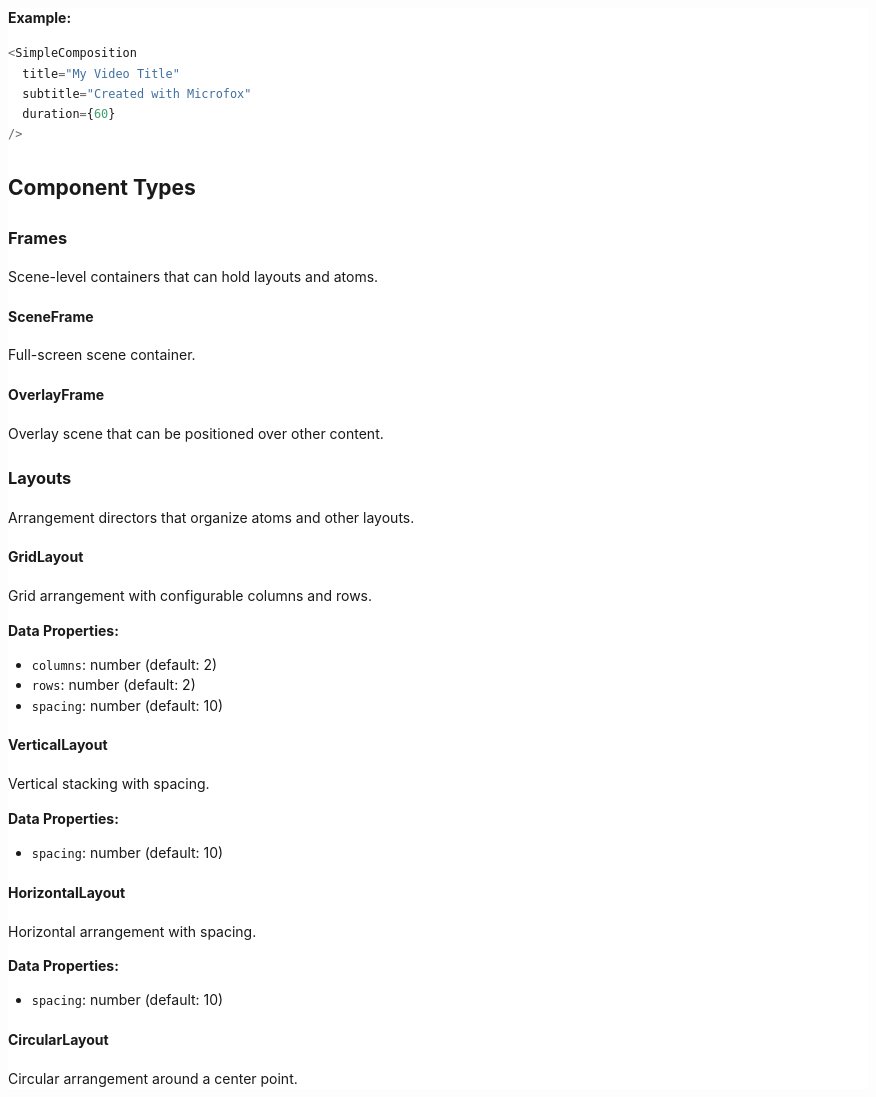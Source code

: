 **Example:**

```typescript
<SimpleComposition
  title="My Video Title"
  subtitle="Created with Microfox"
  duration={60}
/>
```

## Component Types

### Frames

Scene-level containers that can hold layouts and atoms.

#### SceneFrame

Full-screen scene container.

#### OverlayFrame

Overlay scene that can be positioned over other content.

### Layouts

Arrangement directors that organize atoms and other layouts.

#### GridLayout

Grid arrangement with configurable columns and rows.

**Data Properties:**

- `columns`: number (default: 2)
- `rows`: number (default: 2)
- `spacing`: number (default: 10)

#### VerticalLayout

Vertical stacking with spacing.

**Data Properties:**

- `spacing`: number (default: 10)

#### HorizontalLayout

Horizontal arrangement with spacing.

**Data Properties:**

- `spacing`: number (default: 10)

#### CircularLayout

Circular arrangement around a center point.
